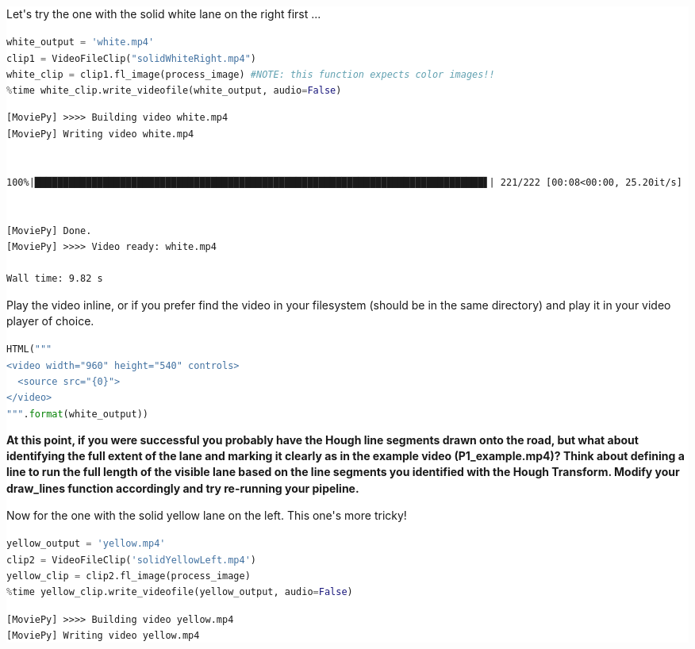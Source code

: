 Let's try the one with the solid white lane on the right first ...


```python
white_output = 'white.mp4'
clip1 = VideoFileClip("solidWhiteRight.mp4")
white_clip = clip1.fl_image(process_image) #NOTE: this function expects color images!!
%time white_clip.write_videofile(white_output, audio=False)
```

    [MoviePy] >>>> Building video white.mp4
    [MoviePy] Writing video white.mp4
    

    100%|███████████████████████████████████████████████████████████████████████████████▋| 221/222 [00:08<00:00, 25.20it/s]
    

    [MoviePy] Done.
    [MoviePy] >>>> Video ready: white.mp4 
    
    Wall time: 9.82 s
    

Play the video inline, or if you prefer find the video in your filesystem (should be in the same directory) and play it in your video player of choice.


```python
HTML("""
<video width="960" height="540" controls>
  <source src="{0}">
</video>
""".format(white_output))
```





<video width="960" height="540" controls>
  <source src="white.mp4">
</video>




**At this point, if you were successful you probably have the Hough line segments drawn onto the road, but what about identifying the full extent of the lane and marking it clearly as in the example video (P1_example.mp4)?  Think about defining a line to run the full length of the visible lane based on the line segments you identified with the Hough Transform.  Modify your draw_lines function accordingly and try re-running your pipeline.**

Now for the one with the solid yellow lane on the left. This one's more tricky!


```python
yellow_output = 'yellow.mp4'
clip2 = VideoFileClip('solidYellowLeft.mp4')
yellow_clip = clip2.fl_image(process_image)
%time yellow_clip.write_videofile(yellow_output, audio=False)
```

    [MoviePy] >>>> Building video yellow.mp4
    [MoviePy] Writing video yellow.mp4
    